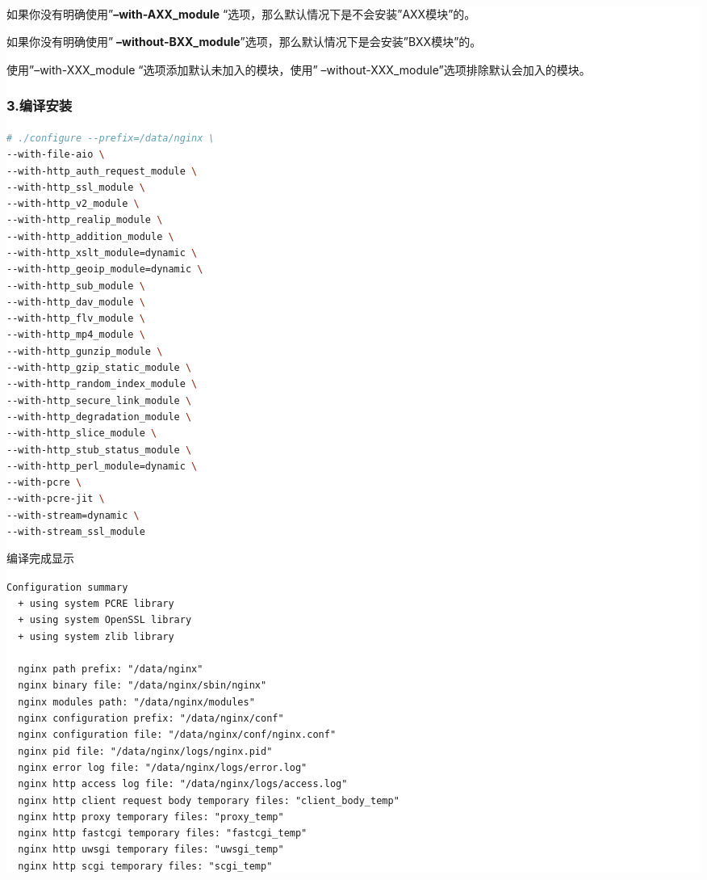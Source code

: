 如果你没有明确使用”**–with-AXX_module** “选项，那么默认情况下是不会安装”AXX模块”的。

如果你没有明确使用” **–without-BXX_module**”选项，那么默认情况下是会安装”BXX模块”的。

使用”–with-XXX_module “选项添加默认未加入的模块，使用” –without-XXX_module”选项排除默认会加入的模块。

### 3.编译安装

```bash
# ./configure --prefix=/data/nginx \
--with-file-aio \
--with-http_auth_request_module \
--with-http_ssl_module \
--with-http_v2_module \
--with-http_realip_module \
--with-http_addition_module \
--with-http_xslt_module=dynamic \
--with-http_geoip_module=dynamic \
--with-http_sub_module \
--with-http_dav_module \
--with-http_flv_module \
--with-http_mp4_module \
--with-http_gunzip_module \
--with-http_gzip_static_module \
--with-http_random_index_module \
--with-http_secure_link_module \
--with-http_degradation_module \
--with-http_slice_module \
--with-http_stub_status_module \
--with-http_perl_module=dynamic \
--with-pcre \
--with-pcre-jit \
--with-stream=dynamic \
--with-stream_ssl_module
```

编译完成显示

```
Configuration summary
  + using system PCRE library
  + using system OpenSSL library
  + using system zlib library

  nginx path prefix: "/data/nginx"
  nginx binary file: "/data/nginx/sbin/nginx"
  nginx modules path: "/data/nginx/modules"
  nginx configuration prefix: "/data/nginx/conf"
  nginx configuration file: "/data/nginx/conf/nginx.conf"
  nginx pid file: "/data/nginx/logs/nginx.pid"
  nginx error log file: "/data/nginx/logs/error.log"
  nginx http access log file: "/data/nginx/logs/access.log"
  nginx http client request body temporary files: "client_body_temp"
  nginx http proxy temporary files: "proxy_temp"
  nginx http fastcgi temporary files: "fastcgi_temp"
  nginx http uwsgi temporary files: "uwsgi_temp"
  nginx http scgi temporary files: "scgi_temp"
```
